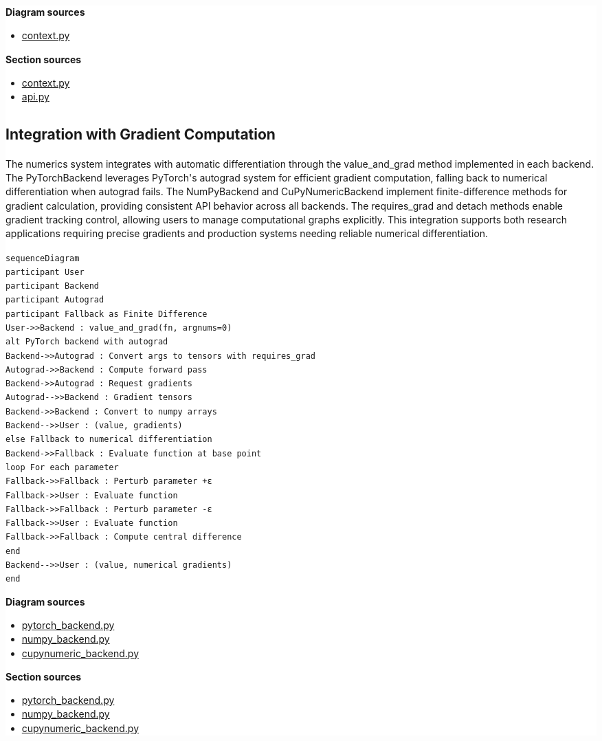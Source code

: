 **Diagram sources**
- [context.py](file://src/tyxonq/numerics/context.py#L0-L52)

**Section sources**
- [context.py](file://src/tyxonq/numerics/context.py#L0-L52)
- [api.py](file://src/tyxonq/numerics/api.py#L162-L191)

## Integration with Gradient Computation
The numerics system integrates with automatic differentiation through the value_and_grad method implemented in each backend. The PyTorchBackend leverages PyTorch's autograd system for efficient gradient computation, falling back to numerical differentiation when autograd fails. The NumPyBackend and CuPyNumericBackend implement finite-difference methods for gradient calculation, providing consistent API behavior across all backends. The requires_grad and detach methods enable gradient tracking control, allowing users to manage computational graphs explicitly. This integration supports both research applications requiring precise gradients and production systems needing reliable numerical differentiation.

```mermaid
sequenceDiagram
participant User
participant Backend
participant Autograd
participant Fallback as Finite Difference
User->>Backend : value_and_grad(fn, argnums=0)
alt PyTorch backend with autograd
Backend->>Autograd : Convert args to tensors with requires_grad
Autograd->>Backend : Compute forward pass
Backend->>Autograd : Request gradients
Autograd-->>Backend : Gradient tensors
Backend->>Backend : Convert to numpy arrays
Backend-->>User : (value, gradients)
else Fallback to numerical differentiation
Backend->>Fallback : Evaluate function at base point
loop For each parameter
Fallback->>Fallback : Perturb parameter +ε
Fallback->>User : Evaluate function
Fallback->>Fallback : Perturb parameter -ε
Fallback->>User : Evaluate function
Fallback->>Fallback : Compute central difference
end
Backend-->>User : (value, numerical gradients)
end
```

**Diagram sources**
- [pytorch_backend.py](file://src/tyxonq/numerics/backends/pytorch_backend.py#L200-L256)
- [numpy_backend.py](file://src/tyxonq/numerics/backends/numpy_backend.py#L140-L162)
- [cupynumeric_backend.py](file://src/tyxonq/numerics/backends/cupynumeric_backend.py#L230-L252)

**Section sources**
- [pytorch_backend.py](file://src/tyxonq/numerics/backends/pytorch_backend.py#L200-L259)
- [numpy_backend.py](file://src/tyxonq/numerics/backends/numpy_backend.py#L140-L165)
- [cupynumeric_backend.py](file://src/tyxonq/numerics/backends/cupynumeric_backend.py#L230-L255)
